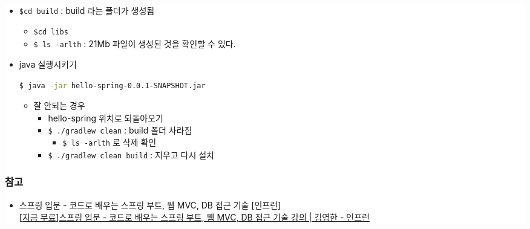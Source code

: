 - `$cd build` : build 라는 폴더가 생성됨
    - `$cd libs`
    - `$ ls -arlth` : 21Mb 파일이 생성된 것을 확인할 수 있다.

- java 실행시키기
    
    ```bash
    $ java -jar hello-spring-0.0.1-SNAPSHOT.jar
    ```
    
    - 잘 안되는 경우
        - hello-spring 위치로 되돌아오기
        - `$ ./gradlew clean`  : build 폴더 사라짐
            - `$ ls -arlth` 로 삭제 확인
        - `$ ./gradlew clean build` : 지우고 다시 설치

### 참고
- 스프링 입문 - 코드로 배우는 스프링 부트, 웹 MVC, DB 접근 기술 [인프런]  
[[지금 무료]스프링 입문 - 코드로 배우는 스프링 부트, 웹 MVC, DB 접근 기술 강의 | 김영한 - 인프런](https://www.inflearn.com/course/%EC%8A%A4%ED%94%84%EB%A7%81-%EC%9E%85%EB%AC%B8-%EC%8A%A4%ED%94%84%EB%A7%81%EB%B6%80%ED%8A%B8?attributionToken=iQHwiAoMCLbjqLkGELj_2ZADEAEaJDY3MzRjZWY3LTAwMDAtMjU3Yi04NDE3LTNjMjg2ZDM0NjZiZSoHMTQ5Nzg0MzIwo4CXIra3jC2o5aotjpHJMMLwnhXFy_MXjr6dFdSynRWb1rctkPeyMJruxjCY1rctOg5kZWZhdWx0X3NlYXJjaEgBaAF6AnNp)